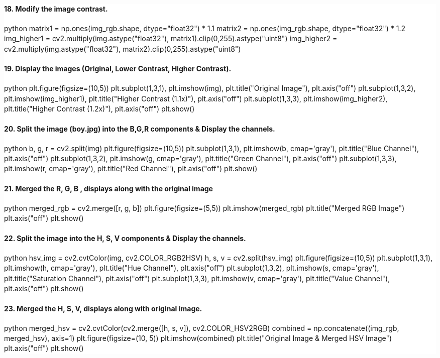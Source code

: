 
#### 18. Modify the image contrast.
python
matrix1 = np.ones(img_rgb.shape, dtype="float32") * 1.1
matrix2 = np.ones(img_rgb.shape, dtype="float32") * 1.2
img_higher1 = cv2.multiply(img.astype("float32"), matrix1).clip(0,255).astype("uint8")
img_higher2 = cv2.multiply(img.astype("float32"), matrix2).clip(0,255).astype("uint8")


#### 19. Display the images (Original, Lower Contrast, Higher Contrast).
python
plt.figure(figsize=(10,5))
plt.subplot(1,3,1), plt.imshow(img), plt.title("Original Image"), plt.axis("off")
plt.subplot(1,3,2), plt.imshow(img_higher1), plt.title("Higher Contrast (1.1x)"), plt.axis("off")
plt.subplot(1,3,3), plt.imshow(img_higher2), plt.title("Higher Contrast (1.2x)"), plt.axis("off")
plt.show()


#### 20. Split the image (boy.jpg) into the B,G,R components & Display the channels.
python
b, g, r = cv2.split(img)
plt.figure(figsize=(10,5))
plt.subplot(1,3,1), plt.imshow(b, cmap='gray'), plt.title("Blue Channel"), plt.axis("off")
plt.subplot(1,3,2), plt.imshow(g, cmap='gray'), plt.title("Green Channel"), plt.axis("off")
plt.subplot(1,3,3), plt.imshow(r, cmap='gray'), plt.title("Red Channel"), plt.axis("off")
plt.show()


#### 21. Merged the R, G, B , displays along with the original image
python
merged_rgb = cv2.merge([r, g, b])
plt.figure(figsize=(5,5))
plt.imshow(merged_rgb)
plt.title("Merged RGB Image")
plt.axis("off")
plt.show()


#### 22. Split the image into the H, S, V components & Display the channels.
python
hsv_img = cv2.cvtColor(img, cv2.COLOR_RGB2HSV)
h, s, v = cv2.split(hsv_img)
plt.figure(figsize=(10,5))
plt.subplot(1,3,1), plt.imshow(h, cmap='gray'), plt.title("Hue Channel"), plt.axis("off")
plt.subplot(1,3,2), plt.imshow(s, cmap='gray'), plt.title("Saturation Channel"), plt.axis("off")
plt.subplot(1,3,3), plt.imshow(v, cmap='gray'), plt.title("Value Channel"), plt.axis("off")
plt.show()

#### 23. Merged the H, S, V, displays along with original image.
python
merged_hsv = cv2.cvtColor(cv2.merge([h, s, v]), cv2.COLOR_HSV2RGB)
combined = np.concatenate((img_rgb, merged_hsv), axis=1)
plt.figure(figsize=(10, 5))
plt.imshow(combined)
plt.title("Original Image  &  Merged HSV Image")
plt.axis("off")
plt.show()
